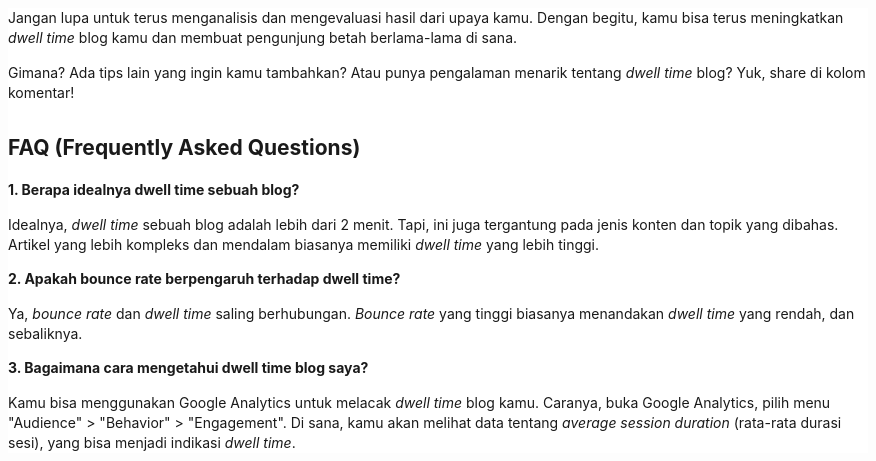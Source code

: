 Jangan lupa untuk terus menganalisis dan mengevaluasi hasil dari upaya kamu. Dengan begitu, kamu bisa terus meningkatkan _dwell time_ blog kamu dan membuat pengunjung betah berlama-lama di sana.

Gimana? Ada tips lain yang ingin kamu tambahkan? Atau punya pengalaman menarik tentang _dwell time_ blog? Yuk, share di kolom komentar!

## FAQ (Frequently Asked Questions)

**1\. Berapa idealnya dwell time sebuah blog?**

Idealnya, _dwell time_ sebuah blog adalah lebih dari 2 menit. Tapi, ini juga tergantung pada jenis konten dan topik yang dibahas. Artikel yang lebih kompleks dan mendalam biasanya memiliki _dwell time_ yang lebih tinggi.

**2\. Apakah bounce rate berpengaruh terhadap dwell time?**

Ya, _bounce rate_ dan _dwell time_ saling berhubungan. _Bounce rate_ yang tinggi biasanya menandakan _dwell time_ yang rendah, dan sebaliknya.

**3\. Bagaimana cara mengetahui dwell time blog saya?**

Kamu bisa menggunakan Google Analytics untuk melacak _dwell time_ blog kamu. Caranya, buka Google Analytics, pilih menu "Audience" > "Behavior" > "Engagement". Di sana, kamu akan melihat data tentang _average session duration_ (rata-rata durasi sesi), yang bisa menjadi indikasi _dwell time_.
